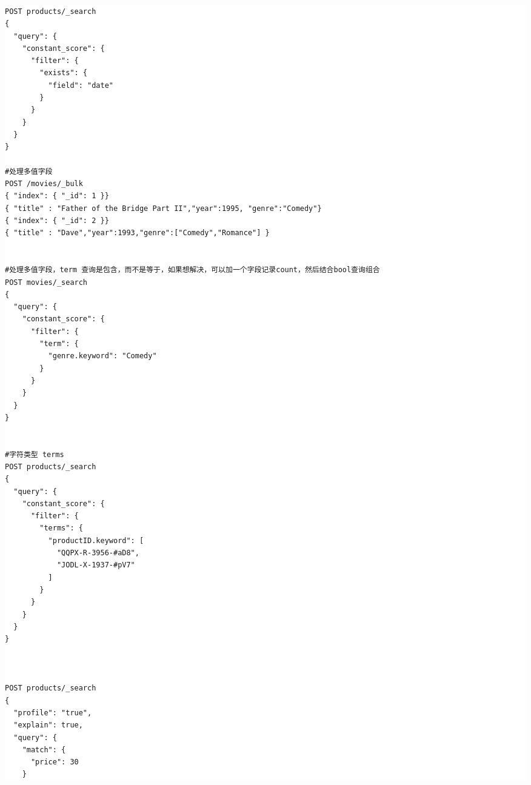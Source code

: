 ```
POST products/_search
{
  "query": {
    "constant_score": {
      "filter": {
        "exists": {
          "field": "date"
        }
      }
    }
  }
}

#处理多值字段
POST /movies/_bulk
{ "index": { "_id": 1 }}
{ "title" : "Father of the Bridge Part II","year":1995, "genre":"Comedy"}
{ "index": { "_id": 2 }}
{ "title" : "Dave","year":1993,"genre":["Comedy","Romance"] }


#处理多值字段，term 查询是包含，而不是等于，如果想解决，可以加一个字段记录count，然后结合bool查询组合
POST movies/_search
{
  "query": {
    "constant_score": {
      "filter": {
        "term": {
          "genre.keyword": "Comedy"
        }
      }
    }
  }
}


#字符类型 terms
POST products/_search
{
  "query": {
    "constant_score": {
      "filter": {
        "terms": {
          "productID.keyword": [
            "QQPX-R-3956-#aD8",
            "JODL-X-1937-#pV7"
          ]
        }
      }
    }
  }
}



POST products/_search
{
  "profile": "true",
  "explain": true,
  "query": {
    "match": {
      "price": 30
    }
```